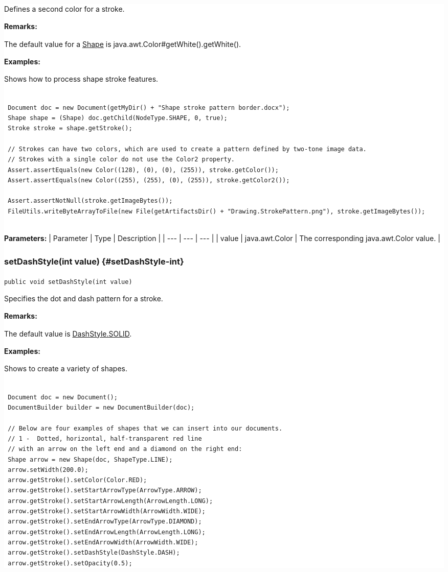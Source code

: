 
Defines a second color for a stroke.

 **Remarks:** 

The default value for a [Shape](../../com.aspose.words/shape/) is java.awt.Color\#getWhite().getWhite().

 **Examples:** 

Shows how to process shape stroke features.

```

 Document doc = new Document(getMyDir() + "Shape stroke pattern border.docx");
 Shape shape = (Shape) doc.getChild(NodeType.SHAPE, 0, true);
 Stroke stroke = shape.getStroke();

 // Strokes can have two colors, which are used to create a pattern defined by two-tone image data.
 // Strokes with a single color do not use the Color2 property.
 Assert.assertEquals(new Color((128), (0), (0), (255)), stroke.getColor());
 Assert.assertEquals(new Color((255), (255), (0), (255)), stroke.getColor2());

 Assert.assertNotNull(stroke.getImageBytes());
 FileUtils.writeByteArrayToFile(new File(getArtifactsDir() + "Drawing.StrokePattern.png"), stroke.getImageBytes());
 
```

**Parameters:**
| Parameter | Type | Description |
| --- | --- | --- |
| value | java.awt.Color | The corresponding java.awt.Color value. |

### setDashStyle(int value) {#setDashStyle-int}
```
public void setDashStyle(int value)
```


Specifies the dot and dash pattern for a stroke.

 **Remarks:** 

The default value is [DashStyle.SOLID](../../com.aspose.words/dashstyle/\#SOLID).

 **Examples:** 

Shows to create a variety of shapes.

```

 Document doc = new Document();
 DocumentBuilder builder = new DocumentBuilder(doc);

 // Below are four examples of shapes that we can insert into our documents.
 // 1 -  Dotted, horizontal, half-transparent red line
 // with an arrow on the left end and a diamond on the right end:
 Shape arrow = new Shape(doc, ShapeType.LINE);
 arrow.setWidth(200.0);
 arrow.getStroke().setColor(Color.RED);
 arrow.getStroke().setStartArrowType(ArrowType.ARROW);
 arrow.getStroke().setStartArrowLength(ArrowLength.LONG);
 arrow.getStroke().setStartArrowWidth(ArrowWidth.WIDE);
 arrow.getStroke().setEndArrowType(ArrowType.DIAMOND);
 arrow.getStroke().setEndArrowLength(ArrowLength.LONG);
 arrow.getStroke().setEndArrowWidth(ArrowWidth.WIDE);
 arrow.getStroke().setDashStyle(DashStyle.DASH);
 arrow.getStroke().setOpacity(0.5);

```